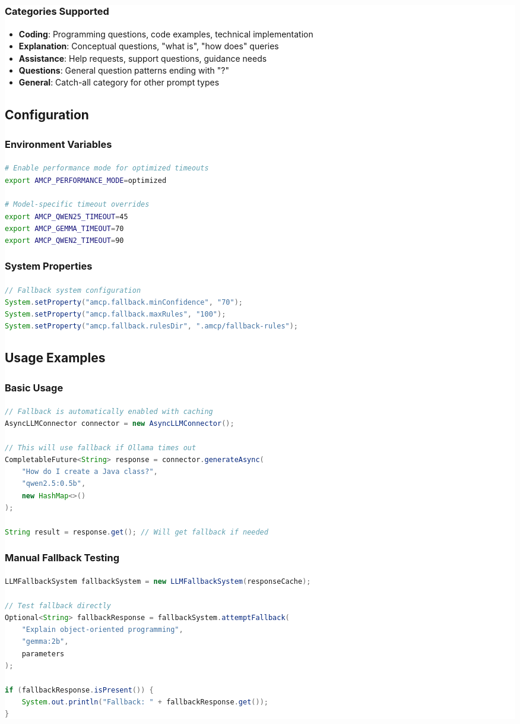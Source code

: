 ### Categories Supported
- **Coding**: Programming questions, code examples, technical implementation
- **Explanation**: Conceptual questions, "what is", "how does" queries
- **Assistance**: Help requests, support questions, guidance needs
- **Questions**: General question patterns ending with "?"
- **General**: Catch-all category for other prompt types

## Configuration

### Environment Variables
```bash
# Enable performance mode for optimized timeouts
export AMCP_PERFORMANCE_MODE=optimized

# Model-specific timeout overrides
export AMCP_QWEN25_TIMEOUT=45
export AMCP_GEMMA_TIMEOUT=70
export AMCP_QWEN2_TIMEOUT=90
```

### System Properties
```java
// Fallback system configuration
System.setProperty("amcp.fallback.minConfidence", "70");
System.setProperty("amcp.fallback.maxRules", "100");
System.setProperty("amcp.fallback.rulesDir", ".amcp/fallback-rules");
```

## Usage Examples

### Basic Usage
```java
// Fallback is automatically enabled with caching
AsyncLLMConnector connector = new AsyncLLMConnector();

// This will use fallback if Ollama times out
CompletableFuture<String> response = connector.generateAsync(
    "How do I create a Java class?", 
    "qwen2.5:0.5b", 
    new HashMap<>()
);

String result = response.get(); // Will get fallback if needed
```

### Manual Fallback Testing
```java
LLMFallbackSystem fallbackSystem = new LLMFallbackSystem(responseCache);

// Test fallback directly
Optional<String> fallbackResponse = fallbackSystem.attemptFallback(
    "Explain object-oriented programming",
    "gemma:2b",
    parameters
);

if (fallbackResponse.isPresent()) {
    System.out.println("Fallback: " + fallbackResponse.get());
}
```
